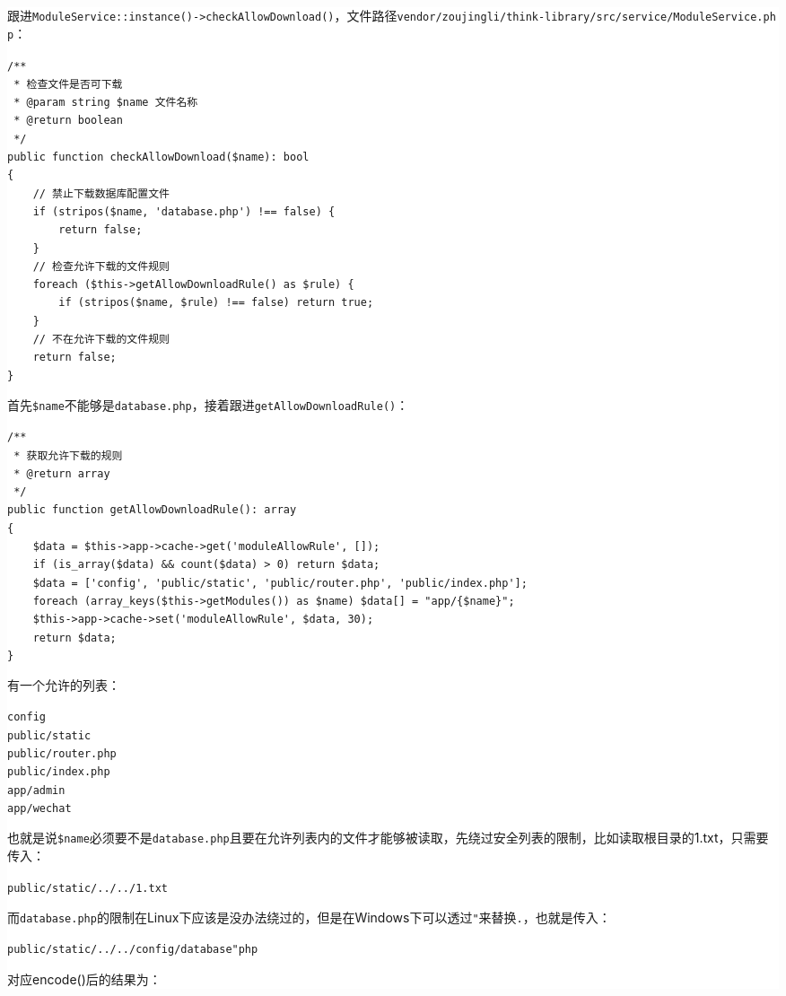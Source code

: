 跟进`ModuleService::instance()->checkAllowDownload()`，文件路径`vendor/zoujingli/think-library/src/service/ModuleService.php`：

    /**
     * 检查文件是否可下载
     * @param string $name 文件名称
     * @return boolean
     */
    public function checkAllowDownload($name): bool
    {
        // 禁止下载数据库配置文件
        if (stripos($name, 'database.php') !== false) {
            return false;
        }
        // 检查允许下载的文件规则
        foreach ($this->getAllowDownloadRule() as $rule) {
            if (stripos($name, $rule) !== false) return true;
        }
        // 不在允许下载的文件规则
        return false;
    }

首先`$name`不能够是`database.php`，接着跟进`getAllowDownloadRule()`：

    /**
     * 获取允许下载的规则
     * @return array
     */
    public function getAllowDownloadRule(): array
    {
        $data = $this->app->cache->get('moduleAllowRule', []);
        if (is_array($data) && count($data) > 0) return $data;
        $data = ['config', 'public/static', 'public/router.php', 'public/index.php'];
        foreach (array_keys($this->getModules()) as $name) $data[] = "app/{$name}";
        $this->app->cache->set('moduleAllowRule', $data, 30);
        return $data;
    }

有一个允许的列表：

    config
    public/static
    public/router.php
    public/index.php
    app/admin
    app/wechat

也就是说`$name`必须要不是`database.php`且要在允许列表内的文件才能够被读取，先绕过安全列表的限制，比如读取根目录的1.txt，只需要传入：

    public/static/../../1.txt

而`database.php`的限制在Linux下应该是没办法绕过的，但是在Windows下可以透过`"`来替换`.`，也就是传入：

    public/static/../../config/database"php

对应encode()后的结果为：
